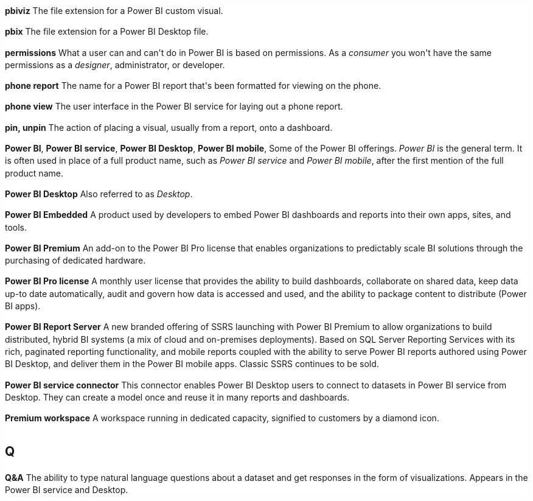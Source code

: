 **pbiviz**
The file extension for a Power BI custom visual.

**pbix**
The file extension for a Power BI Desktop file.

**permissions**
What a user can and can't do in Power BI is based on permissions. As a *consumer* you won't have the same permissions as a *designer*, administrator, or developer.

**phone report**
The name for a Power BI report that's been formatted for viewing on the phone.

**phone view**
The user interface in the Power BI service for laying out a phone report.

**pin, unpin**
The action of placing a visual, usually from a report, onto a dashboard.

**Power BI**, **Power BI service**, **Power BI Desktop**, **Power BI mobile**,
Some of the Power BI offerings. *Power BI* is the general term. It is often used in place of a full product name, such as *Power BI service* and *Power BI mobile*, after the first mention of the full product name.

**Power BI Desktop**
Also referred to as *Desktop*.

**Power BI Embedded**
A product used by developers to embed Power BI dashboards and reports into their own apps, sites, and tools.

**Power BI Premium**
An add-on to the Power BI Pro license that enables organizations to predictably scale BI solutions through the purchasing of dedicated hardware.

**Power BI Pro license**
A monthly user license that provides the ability to build dashboards, collaborate on shared data, keep data up-to date automatically, audit and govern how data is accessed and used, and the ability to package content to distribute (Power BI apps).

**Power BI Report Server**
A new branded offering of SSRS launching with Power BI Premium to allow organizations to build distributed, hybrid BI systems (a mix of cloud and on-premises deployments).
Based on SQL Server Reporting Services with its rich, paginated reporting functionality, and mobile reports coupled with the ability to serve Power BI reports authored using Power BI Desktop, and deliver them in the Power BI mobile apps. Classic SSRS continues to be sold.

**Power BI service connector**
This connector enables Power BI Desktop users to connect to datasets in Power BI service from Desktop. They can create a model once and reuse it in many reports and dashboards.

**Premium workspace**
A workspace running in dedicated capacity, signified to customers by a diamond icon.  


## Q
**Q&A**
The ability to type natural language questions about a dataset and get responses in the form of visualizations. Appears in the Power BI service and Desktop.

